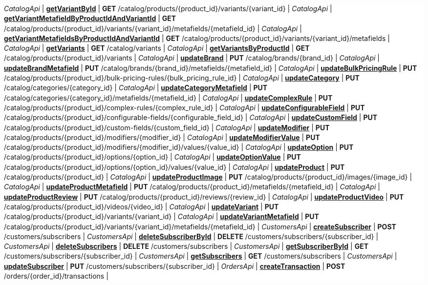 *CatalogApi* | [**getVariantById**](docs/Api/CatalogApi.md#getvariantbyid) | **GET** /catalog/products/{product_id}/variants/{variant_id} | 
*CatalogApi* | [**getVariantMetafieldByProductIdAndVariantId**](docs/Api/CatalogApi.md#getvariantmetafieldbyproductidandvariantid) | **GET** /catalog/products/{product_id}/variants/{variant_id}/metafields/{metafield_id} | 
*CatalogApi* | [**getVariantMetafieldsByProductIdAndVariantId**](docs/Api/CatalogApi.md#getvariantmetafieldsbyproductidandvariantid) | **GET** /catalog/products/{product_id}/variants/{variant_id}/metafields | 
*CatalogApi* | [**getVariants**](docs/Api/CatalogApi.md#getvariants) | **GET** /catalog/variants | 
*CatalogApi* | [**getVariantsByProductId**](docs/Api/CatalogApi.md#getvariantsbyproductid) | **GET** /catalog/products/{product_id}/variants | 
*CatalogApi* | [**updateBrand**](docs/Api/CatalogApi.md#updatebrand) | **PUT** /catalog/brands/{brand_id} | 
*CatalogApi* | [**updateBrandMetafield**](docs/Api/CatalogApi.md#updatebrandmetafield) | **PUT** /catalog/brands/{brand_id}/metafields/{metafield_id} | 
*CatalogApi* | [**updateBulkPricingRule**](docs/Api/CatalogApi.md#updatebulkpricingrule) | **PUT** /catalog/products/{product_id}/bulk-pricing-rules/{bulk_pricing_rule_id} | 
*CatalogApi* | [**updateCategory**](docs/Api/CatalogApi.md#updatecategory) | **PUT** /catalog/categories/{category_id} | 
*CatalogApi* | [**updateCategoryMetafield**](docs/Api/CatalogApi.md#updatecategorymetafield) | **PUT** /catalog/categories/{category_id}/metafields/{metafield_id} | 
*CatalogApi* | [**updateComplexRule**](docs/Api/CatalogApi.md#updatecomplexrule) | **PUT** /catalog/products/{product_id}/complex-rules/{complex_rule_id} | 
*CatalogApi* | [**updateConfigurableField**](docs/Api/CatalogApi.md#updateconfigurablefield) | **PUT** /catalog/products/{product_id}/configurable-fields/{configurable_field_id} | 
*CatalogApi* | [**updateCustomField**](docs/Api/CatalogApi.md#updatecustomfield) | **PUT** /catalog/products/{product_id}/custom-fields/{custom_field_id} | 
*CatalogApi* | [**updateModifier**](docs/Api/CatalogApi.md#updatemodifier) | **PUT** /catalog/products/{product_id}/modifiers/{modifier_id} | 
*CatalogApi* | [**updateModifierValue**](docs/Api/CatalogApi.md#updatemodifiervalue) | **PUT** /catalog/products/{product_id}/modifiers/{modifier_id}/values/{value_id} | 
*CatalogApi* | [**updateOption**](docs/Api/CatalogApi.md#updateoption) | **PUT** /catalog/products/{product_id}/options/{option_id} | 
*CatalogApi* | [**updateOptionValue**](docs/Api/CatalogApi.md#updateoptionvalue) | **PUT** /catalog/products/{product_id}/options/{option_id}/values/{value_id} | 
*CatalogApi* | [**updateProduct**](docs/Api/CatalogApi.md#updateproduct) | **PUT** /catalog/products/{product_id} | 
*CatalogApi* | [**updateProductImage**](docs/Api/CatalogApi.md#updateproductimage) | **PUT** /catalog/products/{product_id}/images/{image_id} | 
*CatalogApi* | [**updateProductMetafield**](docs/Api/CatalogApi.md#updateproductmetafield) | **PUT** /catalog/products/{product_id}/metafields/{metafield_id} | 
*CatalogApi* | [**updateProductReview**](docs/Api/CatalogApi.md#updateproductreview) | **PUT** /catalog/products/{product_id}/reviews/{review_id} | 
*CatalogApi* | [**updateProductVideo**](docs/Api/CatalogApi.md#updateproductvideo) | **PUT** /catalog/products/{product_id}/videos/{video_id} | 
*CatalogApi* | [**updateVariant**](docs/Api/CatalogApi.md#updatevariant) | **PUT** /catalog/products/{product_id}/variants/{variant_id} | 
*CatalogApi* | [**updateVariantMetafield**](docs/Api/CatalogApi.md#updatevariantmetafield) | **PUT** /catalog/products/{product_id}/variants/{variant_id}/metafields/{metafield_id} | 
*CustomersApi* | [**createSubscriber**](docs/Api/CustomersApi.md#createsubscriber) | **POST** /customers/subscribers | 
*CustomersApi* | [**deleteSubscriberById**](docs/Api/CustomersApi.md#deletesubscriberbyid) | **DELETE** /customers/subscribers/{subscriber_id} | 
*CustomersApi* | [**deleteSubscribers**](docs/Api/CustomersApi.md#deletesubscribers) | **DELETE** /customers/subscribers | 
*CustomersApi* | [**getSubscriberById**](docs/Api/CustomersApi.md#getsubscriberbyid) | **GET** /customers/subscribers/{subscriber_id} | 
*CustomersApi* | [**getSubscribers**](docs/Api/CustomersApi.md#getsubscribers) | **GET** /customers/subscribers | 
*CustomersApi* | [**updateSubscriber**](docs/Api/CustomersApi.md#updatesubscriber) | **PUT** /customers/subscribers/{subscriber_id} | 
*OrdersApi* | [**createTransaction**](docs/Api/OrdersApi.md#createtransaction) | **POST** /orders/{order_id}/transactions | 